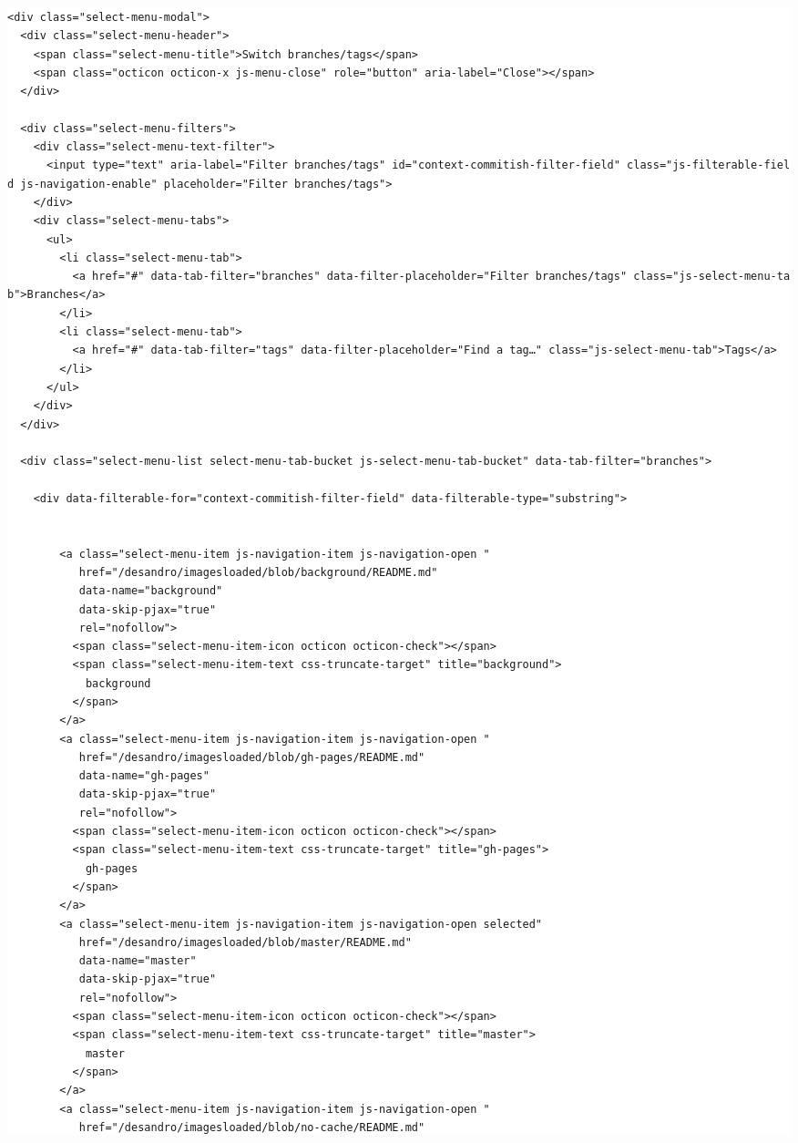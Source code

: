   <div class="select-menu-modal-holder js-menu-content js-navigation-container" data-pjax aria-hidden="true">

    <div class="select-menu-modal">
      <div class="select-menu-header">
        <span class="select-menu-title">Switch branches/tags</span>
        <span class="octicon octicon-x js-menu-close" role="button" aria-label="Close"></span>
      </div>

      <div class="select-menu-filters">
        <div class="select-menu-text-filter">
          <input type="text" aria-label="Filter branches/tags" id="context-commitish-filter-field" class="js-filterable-field js-navigation-enable" placeholder="Filter branches/tags">
        </div>
        <div class="select-menu-tabs">
          <ul>
            <li class="select-menu-tab">
              <a href="#" data-tab-filter="branches" data-filter-placeholder="Filter branches/tags" class="js-select-menu-tab">Branches</a>
            </li>
            <li class="select-menu-tab">
              <a href="#" data-tab-filter="tags" data-filter-placeholder="Find a tag…" class="js-select-menu-tab">Tags</a>
            </li>
          </ul>
        </div>
      </div>

      <div class="select-menu-list select-menu-tab-bucket js-select-menu-tab-bucket" data-tab-filter="branches">

        <div data-filterable-for="context-commitish-filter-field" data-filterable-type="substring">


            <a class="select-menu-item js-navigation-item js-navigation-open "
               href="/desandro/imagesloaded/blob/background/README.md"
               data-name="background"
               data-skip-pjax="true"
               rel="nofollow">
              <span class="select-menu-item-icon octicon octicon-check"></span>
              <span class="select-menu-item-text css-truncate-target" title="background">
                background
              </span>
            </a>
            <a class="select-menu-item js-navigation-item js-navigation-open "
               href="/desandro/imagesloaded/blob/gh-pages/README.md"
               data-name="gh-pages"
               data-skip-pjax="true"
               rel="nofollow">
              <span class="select-menu-item-icon octicon octicon-check"></span>
              <span class="select-menu-item-text css-truncate-target" title="gh-pages">
                gh-pages
              </span>
            </a>
            <a class="select-menu-item js-navigation-item js-navigation-open selected"
               href="/desandro/imagesloaded/blob/master/README.md"
               data-name="master"
               data-skip-pjax="true"
               rel="nofollow">
              <span class="select-menu-item-icon octicon octicon-check"></span>
              <span class="select-menu-item-text css-truncate-target" title="master">
                master
              </span>
            </a>
            <a class="select-menu-item js-navigation-item js-navigation-open "
               href="/desandro/imagesloaded/blob/no-cache/README.md"